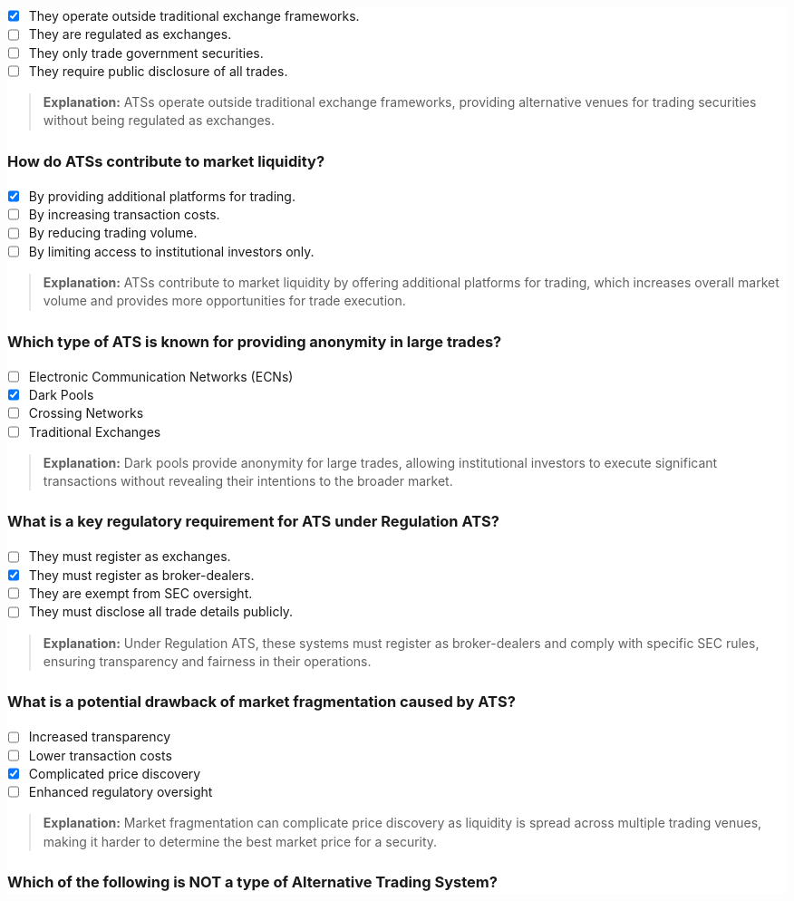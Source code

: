- [x] They operate outside traditional exchange frameworks.
- [ ] They are regulated as exchanges.
- [ ] They only trade government securities.
- [ ] They require public disclosure of all trades.

> **Explanation:** ATSs operate outside traditional exchange frameworks, providing alternative venues for trading securities without being regulated as exchanges.

### How do ATSs contribute to market liquidity?

- [x] By providing additional platforms for trading.
- [ ] By increasing transaction costs.
- [ ] By reducing trading volume.
- [ ] By limiting access to institutional investors only.

> **Explanation:** ATSs contribute to market liquidity by offering additional platforms for trading, which increases overall market volume and provides more opportunities for trade execution.

### Which type of ATS is known for providing anonymity in large trades?

- [ ] Electronic Communication Networks (ECNs)
- [x] Dark Pools
- [ ] Crossing Networks
- [ ] Traditional Exchanges

> **Explanation:** Dark pools provide anonymity for large trades, allowing institutional investors to execute significant transactions without revealing their intentions to the broader market.

### What is a key regulatory requirement for ATS under Regulation ATS?

- [ ] They must register as exchanges.
- [x] They must register as broker-dealers.
- [ ] They are exempt from SEC oversight.
- [ ] They must disclose all trade details publicly.

> **Explanation:** Under Regulation ATS, these systems must register as broker-dealers and comply with specific SEC rules, ensuring transparency and fairness in their operations.

### What is a potential drawback of market fragmentation caused by ATS?

- [ ] Increased transparency
- [ ] Lower transaction costs
- [x] Complicated price discovery
- [ ] Enhanced regulatory oversight

> **Explanation:** Market fragmentation can complicate price discovery as liquidity is spread across multiple trading venues, making it harder to determine the best market price for a security.

### Which of the following is NOT a type of Alternative Trading System?
